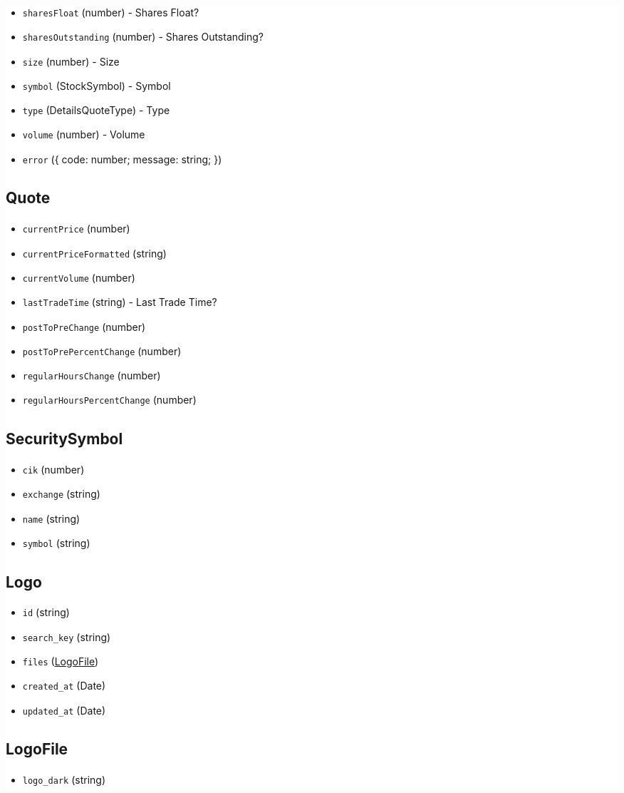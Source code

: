 * `sharesFloat` (number) - Shares Float?

* `sharesOutstanding` (number) - Shares Outstanding?

* `size` (number) - Size

* `symbol` (StockSymbol) - Symbol

* `type` (DetailsQuoteType) - Type

* `volume` (number) - Volume

* `error` ({ code: number; message: string; }) 

## Quote


* `currentPrice` (number) 

* `currentPriceFormatted` (string) 

* `currentVolume` (number) 

* `lastTradeTime` (string) - Last Trade Time?

* `postToPreChange` (number) 

* `postToPrePercentChange` (number) 

* `regularHoursChange` (number) 

* `regularHoursPercentChange` (number) 

## SecuritySymbol


* `cik` (number) 

* `exchange` (string) 

* `name` (string) 

* `symbol` (string) 

## Logo


* `id` (string) 

* `search_key` (string) 

* `files` ([LogoFile](#logofile)) 

* `created_at` (Date) 

* `updated_at` (Date) 

## LogoFile


* `logo_dark` (string) 

